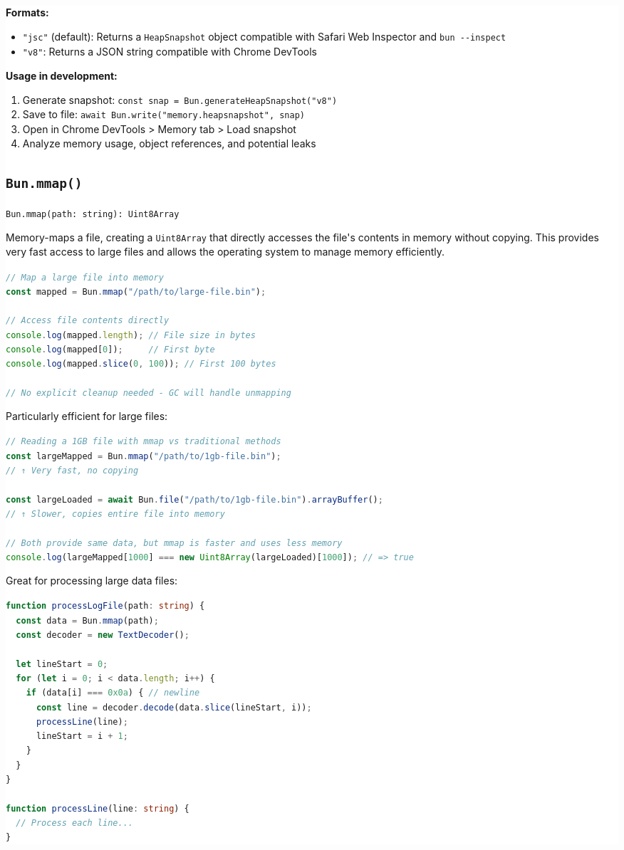 **Formats:**
- `"jsc"` (default): Returns a `HeapSnapshot` object compatible with Safari Web Inspector and `bun --inspect`
- `"v8"`: Returns a JSON string compatible with Chrome DevTools

**Usage in development:**
1. Generate snapshot: `const snap = Bun.generateHeapSnapshot("v8")`
2. Save to file: `await Bun.write("memory.heapsnapshot", snap)`  
3. Open in Chrome DevTools > Memory tab > Load snapshot
4. Analyze memory usage, object references, and potential leaks

## `Bun.mmap()`

`Bun.mmap(path: string): Uint8Array`

Memory-maps a file, creating a `Uint8Array` that directly accesses the file's contents in memory without copying. This provides very fast access to large files and allows the operating system to manage memory efficiently.

```ts
// Map a large file into memory
const mapped = Bun.mmap("/path/to/large-file.bin");

// Access file contents directly
console.log(mapped.length); // File size in bytes
console.log(mapped[0]);     // First byte
console.log(mapped.slice(0, 100)); // First 100 bytes

// No explicit cleanup needed - GC will handle unmapping
```

Particularly efficient for large files:

```ts
// Reading a 1GB file with mmap vs traditional methods
const largeMapped = Bun.mmap("/path/to/1gb-file.bin");
// ↑ Very fast, no copying

const largeLoaded = await Bun.file("/path/to/1gb-file.bin").arrayBuffer();
// ↑ Slower, copies entire file into memory

// Both provide same data, but mmap is faster and uses less memory
console.log(largeMapped[1000] === new Uint8Array(largeLoaded)[1000]); // => true
```

Great for processing large data files:

```ts
function processLogFile(path: string) {
  const data = Bun.mmap(path);
  const decoder = new TextDecoder();
  
  let lineStart = 0;
  for (let i = 0; i < data.length; i++) {
    if (data[i] === 0x0a) { // newline
      const line = decoder.decode(data.slice(lineStart, i));
      processLine(line);
      lineStart = i + 1;
    }
  }
}

function processLine(line: string) {
  // Process each line...
}
```
